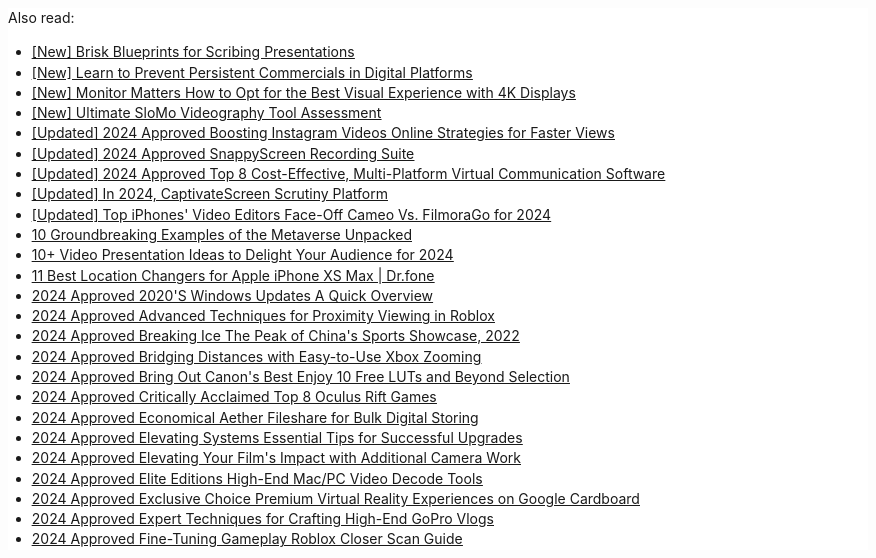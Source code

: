 
<span class="atpl-alsoreadstyle">Also read:</span>
<div><ul>
<li><a href="https://on-screen-recording.techidaily.com/new-brisk-blueprints-for-scribing-presentations/"><u>[New] Brisk Blueprints for Scribing Presentations</u></a></li>
<li><a href="https://facebook-video-recording.techidaily.com/new-learn-to-prevent-persistent-commercials-in-digital-platforms/"><u>[New] Learn to Prevent Persistent Commercials in Digital Platforms</u></a></li>
<li><a href="https://extra-approaches.techidaily.com/new-monitor-matters-how-to-opt-for-the-best-visual-experience-with-4k-displays/"><u>[New] Monitor Matters  How to Opt for the Best Visual Experience with 4K Displays</u></a></li>
<li><a href="https://some-approaches.techidaily.com/new-ultimate-slomo-videography-tool-assessment/"><u>[New] Ultimate SloMo Videography Tool Assessment</u></a></li>
<li><a href="https://instagram-video-recordings.techidaily.com/updated-2024-approved-boosting-instagram-videos-online-strategies-for-faster-views/"><u>[Updated] 2024 Approved  Boosting Instagram Videos  Online Strategies for Faster Views</u></a></li>
<li><a href="https://remote-screen-capture.techidaily.com/updated-2024-approved-snappyscreen-recording-suite/"><u>[Updated] 2024 Approved  SnappyScreen Recording Suite</u></a></li>
<li><a href="https://visual-screen-recording.techidaily.com/updated-2024-approved-top-8-cost-effective-multi-platform-virtual-communication-software/"><u>[Updated] 2024 Approved  Top 8 Cost-Effective, Multi-Platform Virtual Communication Software</u></a></li>
<li><a href="https://screen-activity-recording.techidaily.com/updated-in-2024-captivatescreen-scrutiny-platform/"><u>[Updated] In 2024, CaptivateScreen Scrutiny Platform</u></a></li>
<li><a href="https://vimeo-videos.techidaily.com/updated-top-iphones-video-editors-face-off-cameo-vs-filmorago-for-2024/"><u>[Updated] Top iPhones' Video Editors Face-Off  Cameo Vs. FilmoraGo for 2024</u></a></li>
<li><a href="https://fox-hovers.techidaily.com/10-groundbreaking-examples-of-the-metaverse-unpacked/"><u>10 Groundbreaking Examples of the Metaverse Unpacked</u></a></li>
<li><a href="https://fox-hovers.techidaily.com/10plus-video-presentation-ideas-to-delight-your-audience-for-2024/"><u>10+ Video Presentation Ideas to Delight Your Audience for 2024</u></a></li>
<li><a href="https://location-fake.techidaily.com/11-best-location-changers-for-apple-iphone-xs-max-drfone-by-drfone-virtual-ios/"><u>11 Best Location Changers for Apple iPhone XS Max | Dr.fone</u></a></li>
<li><a href="https://fox-hovers.techidaily.com/2024-approved-2020s-windows-updates-a-quick-overview/"><u>2024 Approved  2020'S Windows Updates  A Quick Overview</u></a></li>
<li><a href="https://fox-hovers.techidaily.com/2024-approved-advanced-techniques-for-proximity-viewing-in-roblox/"><u>2024 Approved  Advanced Techniques for Proximity Viewing in Roblox</u></a></li>
<li><a href="https://fox-hovers.techidaily.com/2024-approved-breaking-ice-the-peak-of-chinas-sports-showcase-2022/"><u>2024 Approved  Breaking Ice  The Peak of China's Sports Showcase, 2022</u></a></li>
<li><a href="https://fox-hovers.techidaily.com/2024-approved-bridging-distances-with-easy-to-use-xbox-zooming/"><u>2024 Approved  Bridging Distances with Easy-to-Use Xbox Zooming</u></a></li>
<li><a href="https://fox-hovers.techidaily.com/2024-approved-bring-out-canons-best-enjoy-10-free-luts-and-beyond-selection/"><u>2024 Approved  Bring Out Canon's Best  Enjoy 10 Free LUTs and Beyond Selection</u></a></li>
<li><a href="https://fox-hovers.techidaily.com/2024-approved-critically-acclaimed-top-8-oculus-rift-games/"><u>2024 Approved  Critically Acclaimed  Top 8 Oculus Rift Games</u></a></li>
<li><a href="https://fox-hovers.techidaily.com/2024-approved-economical-aether-fileshare-for-bulk-digital-storing/"><u>2024 Approved  Economical Aether Fileshare for Bulk Digital Storing</u></a></li>
<li><a href="https://fox-hovers.techidaily.com/2024-approved-elevating-systems-essential-tips-for-successful-upgrades/"><u>2024 Approved  Elevating Systems  Essential Tips for Successful Upgrades</u></a></li>
<li><a href="https://fox-hovers.techidaily.com/2024-approved-elevating-your-films-impact-with-additional-camera-work/"><u>2024 Approved  Elevating Your Film's Impact with Additional Camera Work</u></a></li>
<li><a href="https://fox-hovers.techidaily.com/2024-approved-elite-editions-high-end-macpc-video-decode-tools/"><u>2024 Approved  Elite Editions  High-End Mac/PC Video Decode Tools</u></a></li>
<li><a href="https://fox-hovers.techidaily.com/2024-approved-exclusive-choice-premium-virtual-reality-experiences-on-google-cardboard/"><u>2024 Approved  Exclusive Choice  Premium Virtual Reality Experiences on Google Cardboard</u></a></li>
<li><a href="https://fox-hovers.techidaily.com/2024-approved-expert-techniques-for-crafting-high-end-gopro-vlogs/"><u>2024 Approved  Expert Techniques for Crafting High-End GoPro Vlogs</u></a></li>
<li><a href="https://fox-hovers.techidaily.com/2024-approved-fine-tuning-gameplay-roblox-closer-scan-guide/"><u>2024 Approved  Fine-Tuning Gameplay  Roblox Closer Scan Guide</u></a></li>